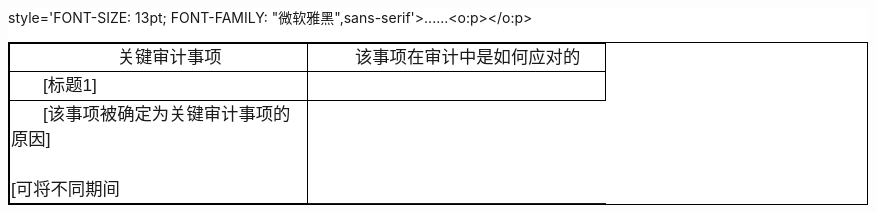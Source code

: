 style='FONT-SIZE: 13pt; FONT-FAMILY: "微软雅黑",sans-serif'>......<o:p></o:p></SPAN></P>
<P>
<TABLE class=MsoNormalTable 
style="BORDER-TOP: windowtext 1pt solid; BORDER-RIGHT: windowtext 1pt solid; WIDTH: 100%; BORDER-BOTTOM: windowtext 1pt solid; BORDER-LEFT: windowtext 1pt solid; mso-yfti-tbllook: 1184; mso-cellspacing: 1.5pt; mso-border-alt: solid windowtext .5pt; mso-border-insideh: .5pt solid windowtext; mso-border-insidev: .5pt solid windowtext" 
cellSpacing=3 cellPadding=0 width="100%" border=1>
  <TBODY>
  <TR style="mso-yfti-irow: 0; mso-yfti-firstrow: yes">
    <TD 
    style="BORDER-TOP: windowtext 1pt solid; BORDER-RIGHT: windowtext 1pt solid; WIDTH: 221.25pt; BORDER-BOTTOM: windowtext 1pt solid; PADDING-BOTTOM: 0.75pt; PADDING-TOP: 0.75pt; PADDING-LEFT: 0.75pt; BORDER-LEFT: windowtext 1pt solid; PADDING-RIGHT: 0.75pt; BACKGROUND-COLOR: transparent; mso-border-alt: solid windowtext .5pt" 
    width=295>
      <P class=MsoNormal 
      style="LAYOUT-GRID-MODE: char; TEXT-ALIGN: center; MARGIN: auto 7.35pt auto 0cm; TEXT-INDENT: 24pt" 
      align=center><SPAN 
      style='FONT-SIZE: 13pt; FONT-FAMILY: "微软雅黑",sans-serif'>关键审计事项<SPAN 
      lang=EN-US><o:p></o:p></SPAN></SPAN></P></TD>
    <TD 
    style="BORDER-TOP: windowtext 1pt solid; BORDER-RIGHT: windowtext 1pt solid; WIDTH: 221.25pt; BORDER-BOTTOM: windowtext 1pt solid; PADDING-BOTTOM: 0.75pt; PADDING-TOP: 0.75pt; PADDING-LEFT: 0.75pt; BORDER-LEFT: windowtext 1pt solid; PADDING-RIGHT: 0.75pt; BACKGROUND-COLOR: transparent; mso-border-alt: solid windowtext .5pt" 
    width=295>
      <P class=MsoNormal 
      style="LAYOUT-GRID-MODE: char; TEXT-ALIGN: center; MARGIN: auto 7.35pt auto 0cm; TEXT-INDENT: 24pt" 
      align=center><SPAN 
      style='FONT-SIZE: 13pt; FONT-FAMILY: "微软雅黑",sans-serif'>该事项在审计中是如何应对的<SPAN 
      lang=EN-US><o:p></o:p></SPAN></SPAN></P></TD></TR>
  <TR style="mso-yfti-irow: 1">
    <TD 
    style="BORDER-TOP: windowtext 1pt solid; BORDER-RIGHT: windowtext 1pt solid; WIDTH: 221.25pt; BORDER-BOTTOM: windowtext 1pt solid; PADDING-BOTTOM: 0.75pt; PADDING-TOP: 0.75pt; PADDING-LEFT: 0.75pt; BORDER-LEFT: windowtext 1pt solid; PADDING-RIGHT: 0.75pt; BACKGROUND-COLOR: transparent; mso-border-alt: solid windowtext .5pt" 
    width=295>
      <P class=MsoNormal 
      style="LAYOUT-GRID-MODE: char; MARGIN: auto 7.35pt auto 0cm; TEXT-INDENT: 24pt"><SPAN 
      lang=EN-US 
      style='FONT-SIZE: 13pt; FONT-FAMILY: "微软雅黑",sans-serif'>[</SPAN><SPAN 
      style='FONT-SIZE: 13pt; FONT-FAMILY: "微软雅黑",sans-serif'>标题<SPAN 
      lang=EN-US>1]<o:p></o:p></SPAN></SPAN></P></TD>
    <TD 
    style="BORDER-TOP: windowtext 1pt solid; BORDER-RIGHT: windowtext 1pt solid; WIDTH: 221.25pt; BORDER-BOTTOM: windowtext 1pt solid; PADDING-BOTTOM: 0.75pt; PADDING-TOP: 0.75pt; PADDING-LEFT: 0.75pt; BORDER-LEFT: windowtext 1pt solid; PADDING-RIGHT: 0.75pt; BACKGROUND-COLOR: transparent; mso-border-alt: solid windowtext .5pt" 
    width=295></TD></TR>
  <TR style="mso-yfti-irow: 2">
    <TD 
    style="BORDER-TOP: windowtext 1pt solid; BORDER-RIGHT: windowtext 1pt solid; WIDTH: 221.25pt; BORDER-BOTTOM: windowtext 1pt solid; PADDING-BOTTOM: 0.75pt; PADDING-TOP: 0.75pt; PADDING-LEFT: 0.75pt; BORDER-LEFT: windowtext 1pt solid; PADDING-RIGHT: 0.75pt; BACKGROUND-COLOR: transparent; mso-border-alt: solid windowtext .5pt" 
    width=295>
      <P class=MsoNormal 
      style="LAYOUT-GRID-MODE: char; MARGIN: auto 7.35pt auto 0cm; TEXT-INDENT: 24pt"><SPAN 
      lang=EN-US 
      style='FONT-SIZE: 13pt; FONT-FAMILY: "微软雅黑",sans-serif'>[</SPAN><SPAN 
      style='FONT-SIZE: 13pt; FONT-FAMILY: "微软雅黑",sans-serif'>该事项被确定为关键审计事项的原因<SPAN 
      lang=EN-US>]<BR><BR>[</SPAN>可将不同期间<SPAN 